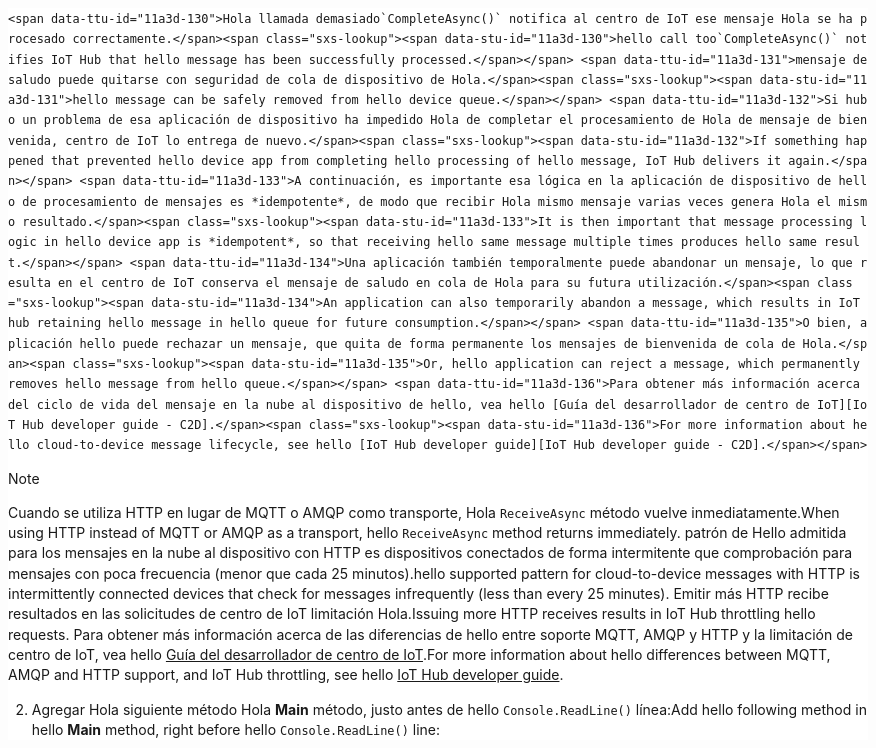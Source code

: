     <span data-ttu-id="11a3d-130">Hola llamada demasiado`CompleteAsync()` notifica al centro de IoT ese mensaje Hola se ha procesado correctamente.</span><span class="sxs-lookup"><span data-stu-id="11a3d-130">hello call too`CompleteAsync()` notifies IoT Hub that hello message has been successfully processed.</span></span> <span data-ttu-id="11a3d-131">mensaje de saludo puede quitarse con seguridad de cola de dispositivo de Hola.</span><span class="sxs-lookup"><span data-stu-id="11a3d-131">hello message can be safely removed from hello device queue.</span></span> <span data-ttu-id="11a3d-132">Si hubo un problema de esa aplicación de dispositivo ha impedido Hola de completar el procesamiento de Hola de mensaje de bienvenida, centro de IoT lo entrega de nuevo.</span><span class="sxs-lookup"><span data-stu-id="11a3d-132">If something happened that prevented hello device app from completing hello processing of hello message, IoT Hub delivers it again.</span></span> <span data-ttu-id="11a3d-133">A continuación, es importante esa lógica en la aplicación de dispositivo de hello de procesamiento de mensajes es *idempotente*, de modo que recibir Hola mismo mensaje varias veces genera Hola el mismo resultado.</span><span class="sxs-lookup"><span data-stu-id="11a3d-133">It is then important that message processing logic in hello device app is *idempotent*, so that receiving hello same message multiple times produces hello same result.</span></span> <span data-ttu-id="11a3d-134">Una aplicación también temporalmente puede abandonar un mensaje, lo que resulta en el centro de IoT conserva el mensaje de saludo en cola de Hola para su futura utilización.</span><span class="sxs-lookup"><span data-stu-id="11a3d-134">An application can also temporarily abandon a message, which results in IoT hub retaining hello message in hello queue for future consumption.</span></span> <span data-ttu-id="11a3d-135">O bien, aplicación hello puede rechazar un mensaje, que quita de forma permanente los mensajes de bienvenida de cola de Hola.</span><span class="sxs-lookup"><span data-stu-id="11a3d-135">Or, hello application can reject a message, which permanently removes hello message from hello queue.</span></span> <span data-ttu-id="11a3d-136">Para obtener más información acerca del ciclo de vida del mensaje en la nube al dispositivo de hello, vea hello [Guía del desarrollador de centro de IoT][IoT Hub developer guide - C2D].</span><span class="sxs-lookup"><span data-stu-id="11a3d-136">For more information about hello cloud-to-device message lifecycle, see hello [IoT Hub developer guide][IoT Hub developer guide - C2D].</span></span>
   
   > [!NOTE]
   > <span data-ttu-id="11a3d-137">Cuando se utiliza HTTP en lugar de MQTT o AMQP como transporte, Hola `ReceiveAsync` método vuelve inmediatamente.</span><span class="sxs-lookup"><span data-stu-id="11a3d-137">When using HTTP instead of MQTT or AMQP as a transport, hello `ReceiveAsync` method returns immediately.</span></span> <span data-ttu-id="11a3d-138">patrón de Hello admitida para los mensajes en la nube al dispositivo con HTTP es dispositivos conectados de forma intermitente que comprobación para mensajes con poca frecuencia (menor que cada 25 minutos).</span><span class="sxs-lookup"><span data-stu-id="11a3d-138">hello supported pattern for cloud-to-device messages with HTTP is intermittently connected devices that check for messages infrequently (less than every 25 minutes).</span></span> <span data-ttu-id="11a3d-139">Emitir más HTTP recibe resultados en las solicitudes de centro de IoT limitación Hola.</span><span class="sxs-lookup"><span data-stu-id="11a3d-139">Issuing more HTTP receives results in IoT Hub throttling hello requests.</span></span> <span data-ttu-id="11a3d-140">Para obtener más información acerca de las diferencias de hello entre soporte MQTT, AMQP y HTTP y la limitación de centro de IoT, vea hello [Guía del desarrollador de centro de IoT][IoT Hub developer guide - C2D].</span><span class="sxs-lookup"><span data-stu-id="11a3d-140">For more information about hello differences between MQTT, AMQP and HTTP support, and IoT Hub throttling, see hello [IoT Hub developer guide][IoT Hub developer guide - C2D].</span></span>
   > 
   > 
2. <span data-ttu-id="11a3d-141">Agregar Hola siguiente método Hola **Main** método, justo antes de hello `Console.ReadLine()` línea:</span><span class="sxs-lookup"><span data-stu-id="11a3d-141">Add hello following method in hello **Main** method, right before hello `Console.ReadLine()` line:</span></span>
   

[20]: ./media/iot-hub-csharp-csharp-c2d/create-identity-csharp1.png
[21]: ./media/iot-hub-csharp-csharp-c2d/sendc2d1.png
[22]: ./media/iot-hub-csharp-csharp-c2d/sendc2d2.png
[paquete NuGet del SDK de Servicios IoT de Azure]: https://www.nuget.org/packages/Microsoft.Azure.Devices/
[Transient Fault Handling]: https://msdn.microsoft.com/library/hh680901(v=pandp.50).aspx
[IoT Hub developer guide - C2D]: iot-hub-devguide-messaging.md
[Guía para desarrolladores de IoT Hub]: iot-hub-devguide.md
[Introducción al Centro de IoT]: iot-hub-csharp-csharp-getstarted.md
[lnk-free-trial]: http://azure.microsoft.com/pricing/free-trial/
[Documentación del Conjunto de aplicaciones de IoT]: https://docs.microsoft.com/en-us/azure/iot-suite/
[SDK de dispositivos IoT de Azure]: iot-hub-devguide-sdks.md